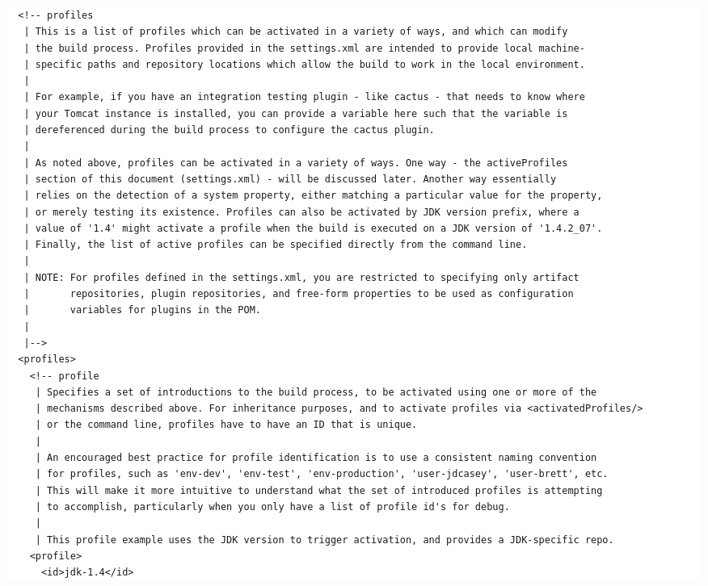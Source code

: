      <!-- profiles
       | This is a list of profiles which can be activated in a variety of ways, and which can modify
       | the build process. Profiles provided in the settings.xml are intended to provide local machine-
       | specific paths and repository locations which allow the build to work in the local environment.
       |
       | For example, if you have an integration testing plugin - like cactus - that needs to know where
       | your Tomcat instance is installed, you can provide a variable here such that the variable is 
       | dereferenced during the build process to configure the cactus plugin.
       |
       | As noted above, profiles can be activated in a variety of ways. One way - the activeProfiles
       | section of this document (settings.xml) - will be discussed later. Another way essentially
       | relies on the detection of a system property, either matching a particular value for the property,
       | or merely testing its existence. Profiles can also be activated by JDK version prefix, where a 
       | value of '1.4' might activate a profile when the build is executed on a JDK version of '1.4.2_07'.
       | Finally, the list of active profiles can be specified directly from the command line.
       |
       | NOTE: For profiles defined in the settings.xml, you are restricted to specifying only artifact
       |       repositories, plugin repositories, and free-form properties to be used as configuration
       |       variables for plugins in the POM.
       |
       |-->
      <profiles>
        <!-- profile
         | Specifies a set of introductions to the build process, to be activated using one or more of the
         | mechanisms described above. For inheritance purposes, and to activate profiles via <activatedProfiles/>
         | or the command line, profiles have to have an ID that is unique.
         |
         | An encouraged best practice for profile identification is to use a consistent naming convention
         | for profiles, such as 'env-dev', 'env-test', 'env-production', 'user-jdcasey', 'user-brett', etc.
         | This will make it more intuitive to understand what the set of introduced profiles is attempting
         | to accomplish, particularly when you only have a list of profile id's for debug.
         |
         | This profile example uses the JDK version to trigger activation, and provides a JDK-specific repo.
        <profile>
          <id>jdk-1.4</id>
    